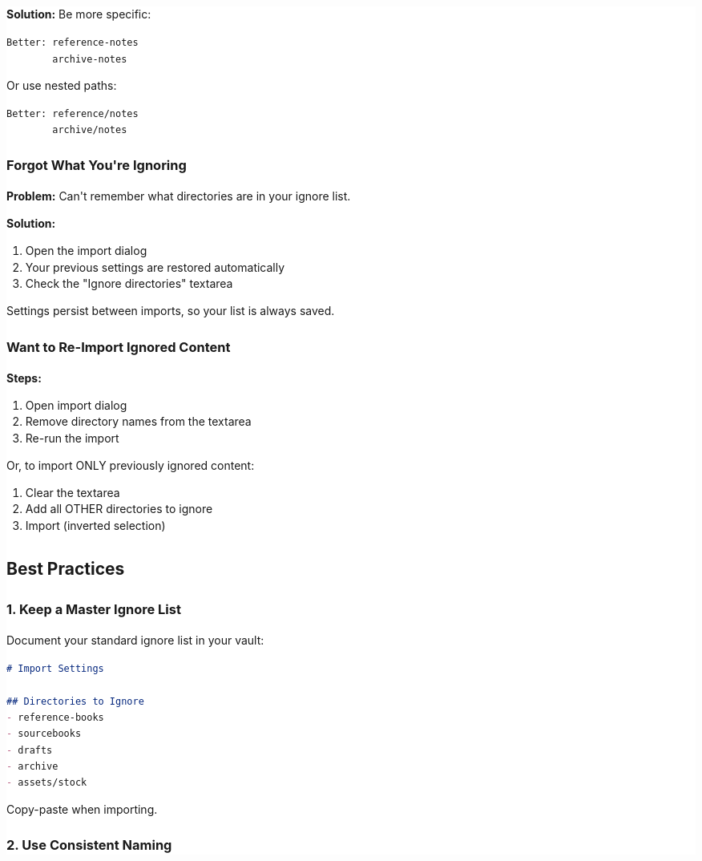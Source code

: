 **Solution:** Be more specific:
```
Better: reference-notes
        archive-notes
```

Or use nested paths:
```
Better: reference/notes
        archive/notes
```

### Forgot What You're Ignoring

**Problem:** Can't remember what directories are in your ignore list.

**Solution:**
1. Open the import dialog
2. Your previous settings are restored automatically
3. Check the "Ignore directories" textarea

Settings persist between imports, so your list is always saved.

### Want to Re-Import Ignored Content

**Steps:**
1. Open import dialog
2. Remove directory names from the textarea
3. Re-run the import

Or, to import ONLY previously ignored content:
1. Clear the textarea
2. Add all OTHER directories to ignore
3. Import (inverted selection)

## Best Practices

### 1. Keep a Master Ignore List

Document your standard ignore list in your vault:

```markdown
# Import Settings

## Directories to Ignore
- reference-books
- sourcebooks
- drafts
- archive
- assets/stock
```

Copy-paste when importing.

### 2. Use Consistent Naming

